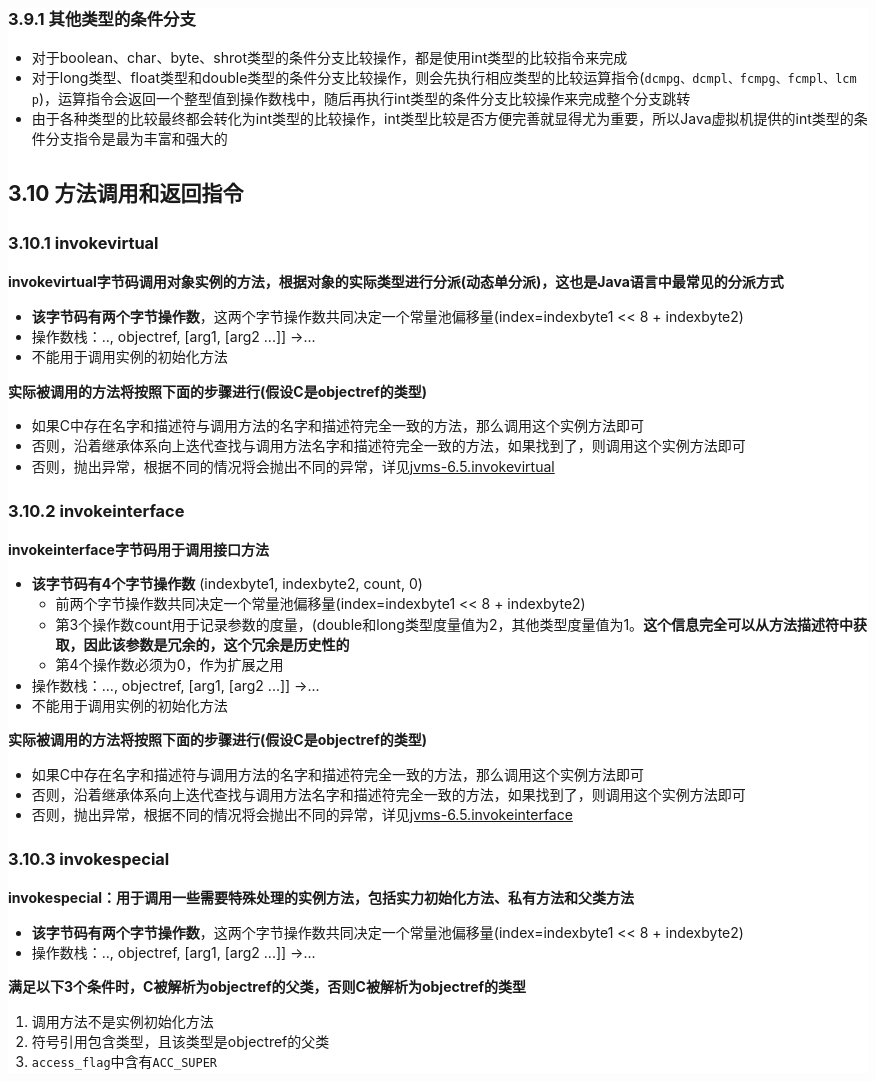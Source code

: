 ### 3.9.1 其他类型的条件分支

* 对于boolean、char、byte、shrot类型的条件分支比较操作，都是使用int类型的比较指令来完成
* 对于long类型、float类型和double类型的条件分支比较操作，则会先执行相应类型的比较运算指令(`dcmpg、dcmpl、fcmpg、fcmpl、lcmp`)，运算指令会返回一个整型值到操作数栈中，随后再执行int类型的条件分支比较操作来完成整个分支跳转
* 由于各种类型的比较最终都会转化为int类型的比较操作，int类型比较是否方便完善就显得尤为重要，所以Java虚拟机提供的int类型的条件分支指令是最为丰富和强大的

## 3.10 方法调用和返回指令

### 3.10.1 invokevirtual

**invokevirtual字节码调用对象实例的方法，根据对象的实际类型进行分派(动态单分派)，这也是Java语言中最常见的分派方式**

* **该字节码有两个字节操作数**，这两个字节操作数共同决定一个常量池偏移量(index=indexbyte1 << 8 + indexbyte2)
* 操作数栈：.., objectref, [arg1, [arg2 ...]] →...
* 不能用于调用实例的初始化方法

**实际被调用的方法将按照下面的步骤进行(假设C是objectref的类型)**

* 如果C中存在名字和描述符与调用方法的名字和描述符完全一致的方法，那么调用这个实例方法即可
* 否则，沿着继承体系向上迭代查找与调用方法名字和描述符完全一致的方法，如果找到了，则调用这个实例方法即可
* 否则，抛出异常，根据不同的情况将会抛出不同的异常，详见[jvms-6.5.invokevirtual](https://docs.oracle.com/javase/specs/jvms/se8/html/jvms-6.html#jvms-6.5.invokevirtual)

### 3.10.2 invokeinterface

**invokeinterface字节码用于调用接口方法**

* **该字节码有4个字节操作数**   (indexbyte1, indexbyte2, count, 0)
    * 前两个字节操作数共同决定一个常量池偏移量(index=indexbyte1 << 8 + indexbyte2)
    * 第3个操作数count用于记录参数的度量，(double和long类型度量值为2，其他类型度量值为1。**这个信息完全可以从方法描述符中获取，因此该参数是冗余的，这个冗余是历史性的**
    * 第4个操作数必须为0，作为扩展之用
* 操作数栈：..., objectref, [arg1, [arg2 ...]] →...
* 不能用于调用实例的初始化方法

**实际被调用的方法将按照下面的步骤进行(假设C是objectref的类型)**

* 如果C中存在名字和描述符与调用方法的名字和描述符完全一致的方法，那么调用这个实例方法即可
* 否则，沿着继承体系向上迭代查找与调用方法名字和描述符完全一致的方法，如果找到了，则调用这个实例方法即可
* 否则，抛出异常，根据不同的情况将会抛出不同的异常，详见[jvms-6.5.invokeinterface](https://docs.oracle.com/javase/specs/jvms/se8/html/jvms-6.html#jvms-6.5.invokeinterface)

### 3.10.3 invokespecial

**invokespecial：用于调用一些需要特殊处理的实例方法，包括实力初始化方法、私有方法和父类方法**

* **该字节码有两个字节操作数**，这两个字节操作数共同决定一个常量池偏移量(index=indexbyte1 << 8 + indexbyte2)
* 操作数栈：.., objectref, [arg1, [arg2 ...]] →...

**满足以下3个条件时，C被解析为objectref的父类，否则C被解析为objectref的类型**

1. 调用方法不是实例初始化方法
1. 符号引用包含类型，且该类型是objectref的父类
1. `access_flag`中含有`ACC_SUPER`
